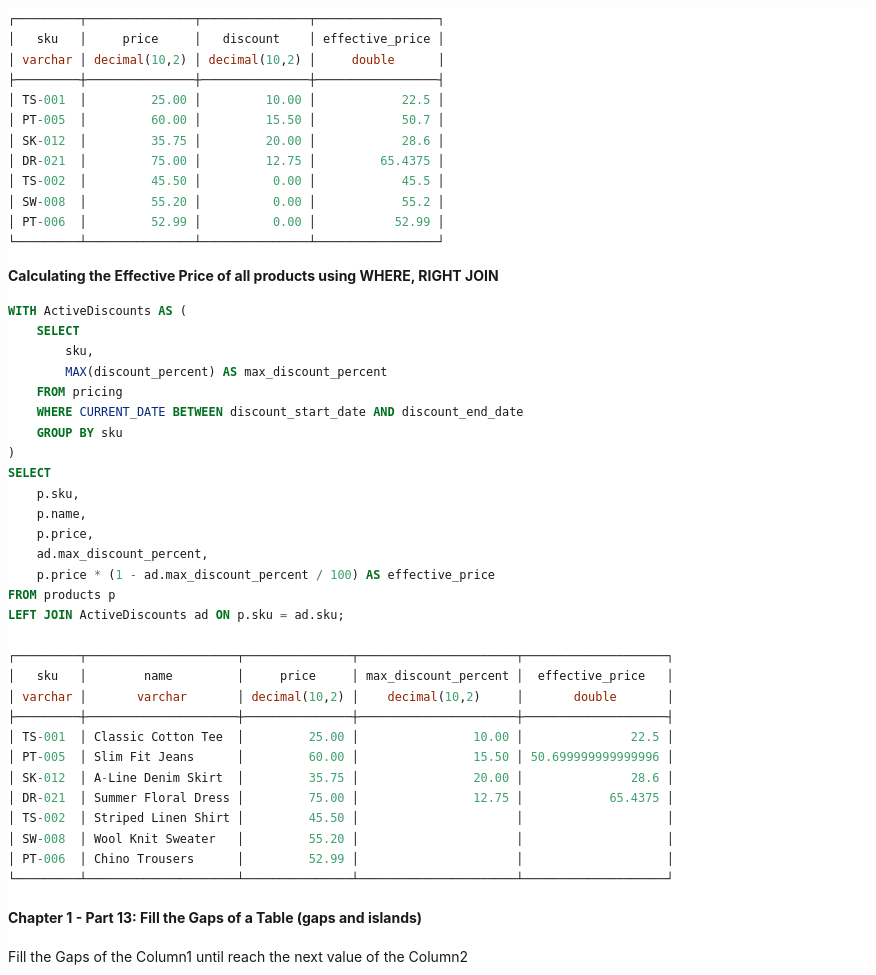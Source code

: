 ```sql
┌─────────┬───────────────┬───────────────┬─────────────────┐
│   sku   │     price     │   discount    │ effective_price │
│ varchar │ decimal(10,2) │ decimal(10,2) │     double      │
├─────────┼───────────────┼───────────────┼─────────────────┤
│ TS-001  │         25.00 │         10.00 │            22.5 │
│ PT-005  │         60.00 │         15.50 │            50.7 │
│ SK-012  │         35.75 │         20.00 │            28.6 │
│ DR-021  │         75.00 │         12.75 │         65.4375 │
│ TS-002  │         45.50 │          0.00 │            45.5 │
│ SW-008  │         55.20 │          0.00 │            55.2 │
│ PT-006  │         52.99 │          0.00 │           52.99 │
└─────────┴───────────────┴───────────────┴─────────────────┘
```

**Calculating the Effective Price of all products using WHERE, RIGHT JOIN**

```sql
WITH ActiveDiscounts AS (
    SELECT
        sku,
        MAX(discount_percent) AS max_discount_percent
    FROM pricing
    WHERE CURRENT_DATE BETWEEN discount_start_date AND discount_end_date
    GROUP BY sku
)
SELECT
    p.sku,
    p.name,
    p.price,
    ad.max_discount_percent,
    p.price * (1 - ad.max_discount_percent / 100) AS effective_price
FROM products p
LEFT JOIN ActiveDiscounts ad ON p.sku = ad.sku;

┌─────────┬─────────────────────┬───────────────┬──────────────────────┬────────────────────┐
│   sku   │        name         │     price     │ max_discount_percent │  effective_price   │
│ varchar │       varchar       │ decimal(10,2) │    decimal(10,2)     │       double       │
├─────────┼─────────────────────┼───────────────┼──────────────────────┼────────────────────┤
│ TS-001  │ Classic Cotton Tee  │         25.00 │                10.00 │               22.5 │
│ PT-005  │ Slim Fit Jeans      │         60.00 │                15.50 │ 50.699999999999996 │
│ SK-012  │ A-Line Denim Skirt  │         35.75 │                20.00 │               28.6 │
│ DR-021  │ Summer Floral Dress │         75.00 │                12.75 │            65.4375 │
│ TS-002  │ Striped Linen Shirt │         45.50 │                      │                    │
│ SW-008  │ Wool Knit Sweater   │         55.20 │                      │                    │
│ PT-006  │ Chino Trousers      │         52.99 │                      │                    │
└─────────┴─────────────────────┴───────────────┴──────────────────────┴────────────────────┘
```

#### <a name="chapter1part13"></a>Chapter 1 - Part 13: Fill the Gaps of a Table (gaps and islands)

Fill the Gaps of the Column1 until reach the next value of the Column2
